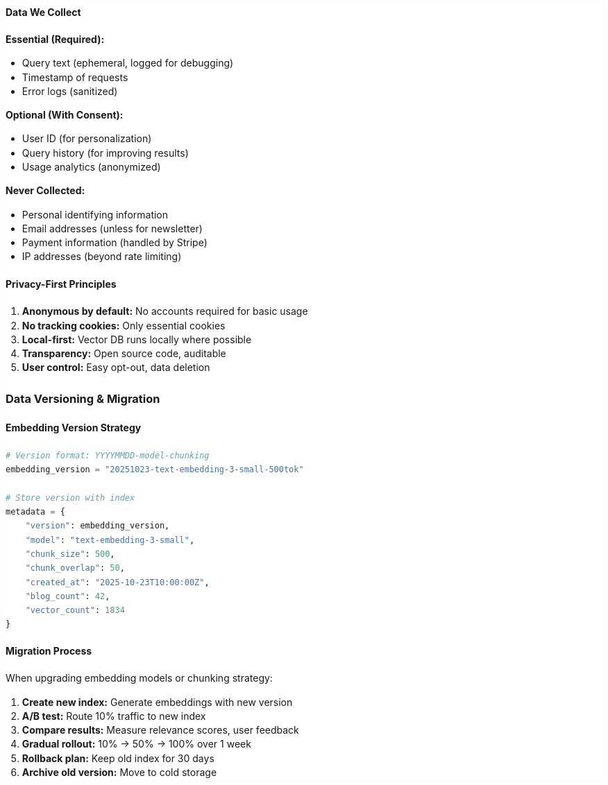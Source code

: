 #### Data We Collect
**Essential (Required):**
- Query text (ephemeral, logged for debugging)
- Timestamp of requests
- Error logs (sanitized)

**Optional (With Consent):**
- User ID (for personalization)
- Query history (for improving results)
- Usage analytics (anonymized)

**Never Collected:**
- Personal identifying information
- Email addresses (unless for newsletter)
- Payment information (handled by Stripe)
- IP addresses (beyond rate limiting)

#### Privacy-First Principles
1. **Anonymous by default:** No accounts required for basic usage
2. **No tracking cookies:** Only essential cookies
3. **Local-first:** Vector DB runs locally where possible
4. **Transparency:** Open source code, auditable
5. **User control:** Easy opt-out, data deletion

### Data Versioning & Migration

#### Embedding Version Strategy
```python
# Version format: YYYYMMDD-model-chunking
embedding_version = "20251023-text-embedding-3-small-500tok"

# Store version with index
metadata = {
    "version": embedding_version,
    "model": "text-embedding-3-small",
    "chunk_size": 500,
    "chunk_overlap": 50,
    "created_at": "2025-10-23T10:00:00Z",
    "blog_count": 42,
    "vector_count": 1834
}
```

#### Migration Process
When upgrading embedding models or chunking strategy:

1. **Create new index:** Generate embeddings with new version
2. **A/B test:** Route 10% traffic to new index
3. **Compare results:** Measure relevance scores, user feedback
4. **Gradual rollout:** 10% → 50% → 100% over 1 week
5. **Rollback plan:** Keep old index for 30 days
6. **Archive old version:** Move to cold storage
